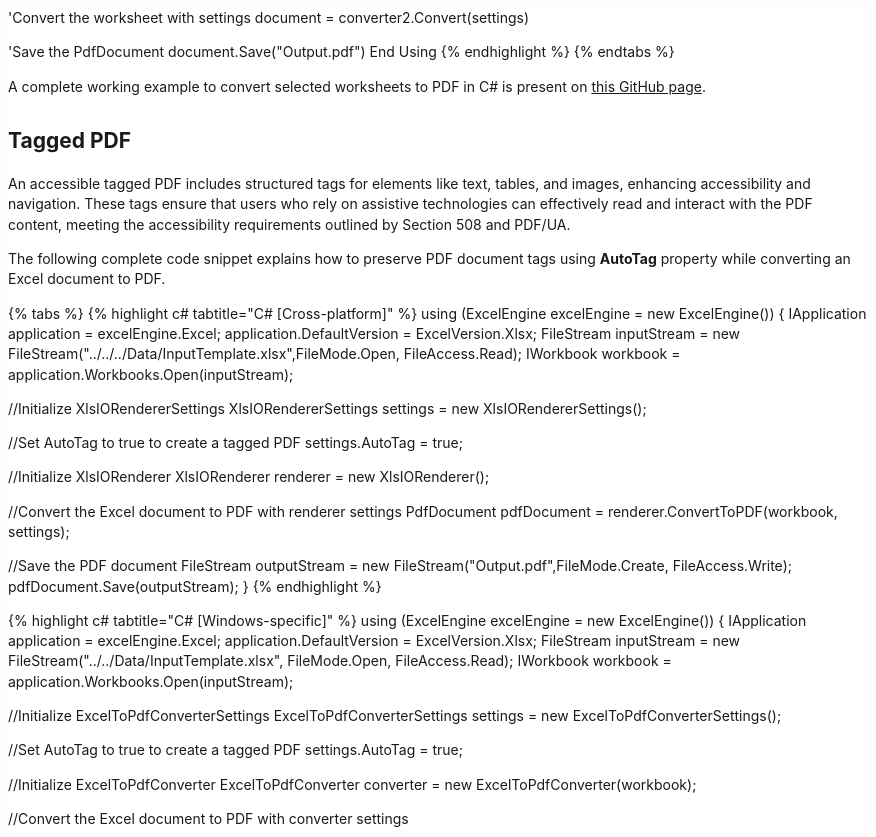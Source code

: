   'Convert the worksheet with settings
  document = converter2.Convert(settings)

  'Save the PdfDocument
  document.Save("Output.pdf")
End Using
{% endhighlight %}
{% endtabs %}

A complete working example to convert selected worksheets to PDF in C# is present on [this GitHub page](https://github.com/SyncfusionExamples/XlsIO-Examples/tree/master/Excel%20to%20PDF/Selected%20Worksheets%20to%20PDF/.NET/Selected%20Worksheets%20to%20PDF).

## Tagged PDF

An accessible tagged PDF includes structured tags for elements like text, tables, and images, enhancing accessibility and navigation. These tags ensure that users who rely on assistive technologies can effectively read and interact with the PDF content, meeting the accessibility requirements outlined by Section 508 and PDF/UA.

The following complete code snippet explains how to preserve PDF document tags using **AutoTag** property while converting an Excel document to PDF.

{% tabs %}
{% highlight c# tabtitle="C# [Cross-platform]" %}
using (ExcelEngine excelEngine = new ExcelEngine())
{
  IApplication application = excelEngine.Excel;
  application.DefaultVersion = ExcelVersion.Xlsx;
  FileStream inputStream = new FileStream("../../../Data/InputTemplate.xlsx",FileMode.Open, FileAccess.Read);
  IWorkbook workbook = application.Workbooks.Open(inputStream);

  //Initialize XlsIORendererSettings
  XlsIORendererSettings settings = new XlsIORendererSettings();
   
  //Set AutoTag to true to create a tagged PDF
  settings.AutoTag = true;

  //Initialize XlsIORenderer
  XlsIORenderer renderer = new XlsIORenderer();

  //Convert the Excel document to PDF with renderer settings
  PdfDocument pdfDocument = renderer.ConvertToPDF(workbook, settings);

  //Save the PDF document
  FileStream outputStream = new FileStream("Output.pdf",FileMode.Create, FileAccess.Write);
  pdfDocument.Save(outputStream);
}
{% endhighlight %}

{% highlight c# tabtitle="C# [Windows-specific]" %}
using (ExcelEngine excelEngine = new ExcelEngine())
{
  IApplication application = excelEngine.Excel;
  application.DefaultVersion = ExcelVersion.Xlsx;
  FileStream inputStream = new FileStream("../../Data/InputTemplate.xlsx", FileMode.Open, FileAccess.Read);
  IWorkbook workbook = application.Workbooks.Open(inputStream);

  //Initialize ExcelToPdfConverterSettings
  ExcelToPdfConverterSettings settings = new ExcelToPdfConverterSettings();

  //Set AutoTag to true to create a tagged PDF
  settings.AutoTag = true;

  //Initialize ExcelToPdfConverter
  ExcelToPdfConverter converter = new ExcelToPdfConverter(workbook);

  //Convert the Excel document to PDF with converter settings